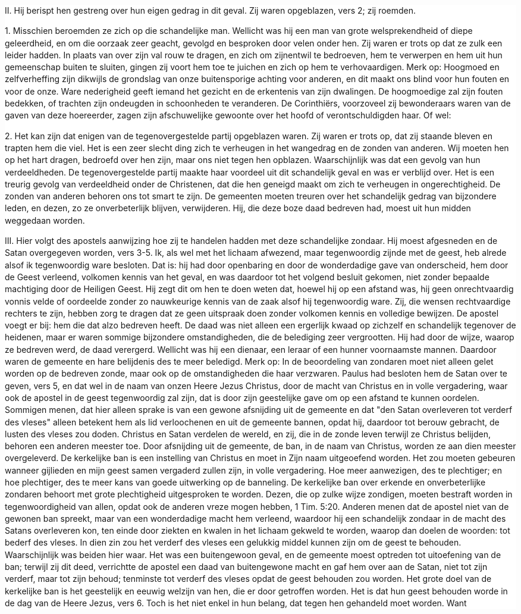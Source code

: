 II. Hij berispt hen gestreng over hun eigen gedrag in dit geval. Zij waren opgeblazen, vers 2; zij roemden. 

1\. Misschien beroemden ze zich op die schandelijke man. Wellicht was hij een man van grote welsprekendheid of diepe geleerdheid, en om die oorzaak zeer geacht, gevolgd en besproken door velen onder hen. Zij waren er trots op dat ze zulk een leider hadden. In plaats van over zijn val rouw te dragen, en zich om zijnentwil te bedroeven, hem te verwerpen en hem uit hun gemeenschap buiten te sluiten, gingen zij voort hem toe te juichen en zich op hem te verhovaardigen. 
Merk op: Hoogmoed en zelfverheffing zijn dikwijls de grondslag van onze buitensporige achting voor anderen, en dit maakt ons blind voor hun fouten en voor de onze. Ware nederigheid geeft iemand het gezicht en de erkentenis van zijn dwalingen. De hoogmoedige zal zijn fouten bedekken, of trachten zijn ondeugden in schoonheden te veranderen. De Corinthiërs, voorzoveel zij bewonderaars waren van de gaven van deze hoereerder, zagen zijn afschuwelijke gewoonte over het hoofd of verontschuldigden haar. Of wel: 

2\. Het kan zijn dat enigen van de tegenovergestelde partij opgeblazen waren. Zij waren er trots op, dat zij staande bleven en trapten hem die viel. Het is een zeer slecht ding zich te verheugen in het wangedrag en de zonden van anderen. Wij moeten hen op het hart dragen, bedroefd over hen zijn, maar ons niet tegen hen opblazen. Waarschijnlijk was dat een gevolg van hun verdeeldheden. De tegenovergestelde partij maakte haar voordeel uit dit schandelijk geval en was er verblijd over. Het is een treurig gevolg van verdeeldheid onder de Christenen, dat die hen geneigd maakt om zich te verheugen in ongerechtigheid. De zonden van anderen behoren ons tot smart te zijn. De gemeenten moeten treuren over het schandelijk gedrag van bijzondere leden, en dezen, zo ze onverbeterlijk blijven, verwijderen. Hij, die deze boze daad bedreven had, moest uit hun midden weggedaan worden. 

III. Hier volgt des apostels aanwijzing hoe zij te handelen hadden met deze schandelijke zondaar. Hij moest afgesneden en de Satan overgegeven worden, vers 3-5. Ik, als wel met het lichaam afwezend, maar tegenwoordig zijnde met de geest, heb alrede alsof ik tegenwoordig ware besloten. Dat is: hij had door openbaring en door de wonderdadige gave van onderscheid, hem door de Geest verleend, volkomen kennis van het geval, en was daardoor tot het volgend besluit gekomen, niet zonder bepaalde machtiging door de Heiligen Geest. Hij zegt dit om hen te doen weten dat, hoewel hij op een afstand was, hij geen onrechtvaardig vonnis velde of oordeelde zonder zo nauwkeurige kennis van de zaak alsof hij tegenwoordig ware. Zij, die wensen rechtvaardige rechters te zijn, hebben zorg te dragen dat ze geen uitspraak doen zonder volkomen kennis en volledige bewijzen. De apostel voegt er bij: hem die dat alzo bedreven heeft. De daad was niet alleen een ergerlijk kwaad op zichzelf en schandelijk tegenover de heidenen, maar er waren sommige bijzondere omstandigheden, die de belediging zeer vergrootten. Hij had door de wijze, waarop ze bedreven werd, de daad verergerd. Wellicht was hij een dienaar, een leraar of een hunner voornaamste mannen. Daardoor waren de gemeente en hare belijdenis des te meer beledigd. 
Merk op: In de beoordeling van zondaren moet niet alleen gelet worden op de bedreven zonde, maar ook op de omstandigheden die haar verzwaren. Paulus had besloten hem de Satan over te geven, vers 5, en dat wel in de naam van onzen Heere Jezus Christus, door de macht van Christus en in volle vergadering, waar ook de apostel in de geest tegenwoordig zal zijn, dat is door zijn geestelijke gave om op een afstand te kunnen oordelen. Sommigen menen, dat hier alleen sprake is van een gewone afsnijding uit de gemeente en dat "den Satan overleveren tot verderf des vleses" alleen betekent hem als lid verloochenen en uit de gemeente bannen, opdat hij, daardoor tot berouw gebracht, de lusten des vleses zou doden. Christus en Satan verdelen de wereld, en zij, die in de zonde leven terwijl ze Christus belijden, behoren een anderen meester toe. Door afsnijding uit de gemeente, de ban, in de naam van Christus, worden ze aan dien meester overgeleverd. De kerkelijke ban is een instelling van Christus en moet in Zijn naam uitgeoefend worden. 
Het zou moeten gebeuren wanneer gijlieden en mijn geest samen vergaderd zullen zijn, in volle vergadering. Hoe meer aanwezigen, des te plechtiger; en hoe plechtiger, des te meer kans van goede uitwerking op de banneling. De kerkelijke ban over erkende en onverbeterlijke zondaren behoort met grote plechtigheid uitgesproken te worden. Dezen, die op zulke wijze zondigen, moeten bestraft worden in tegenwoordigheid van allen, opdat ook de anderen vreze mogen hebben, 1 Tim. 5:20. Anderen menen dat de apostel niet van de gewonen ban spreekt, maar van een wonderdadige macht hem verleend, waardoor hij een schandelijk zondaar in de macht des Satans overleveren kon, ten einde door ziekten en kwalen in het lichaam gekweld te worden, waarop dan doelen de woorden: tot bederf des vleses. In dien zin zou het verderf des vleses een gelukkig middel kunnen zijn om de geest te behouden. Waarschijnlijk was beiden hier waar. Het was een buitengewoon geval, en de gemeente moest optreden tot uitoefening van de ban; terwijl zij dit deed, verrichtte de apostel een daad van buitengewone macht en gaf hem over aan de Satan, niet tot zijn verderf, maar tot zijn behoud; tenminste tot verderf des vleses opdat de geest behouden zou worden. Het grote doel van de kerkelijke ban is het geestelijk en eeuwig welzijn van hen, die er door getroffen worden. Het is dat hun geest behouden worde in de dag van de Heere Jezus, vers 6. Toch is het niet enkel in hun belang, dat tegen hen gehandeld moet worden. Want 